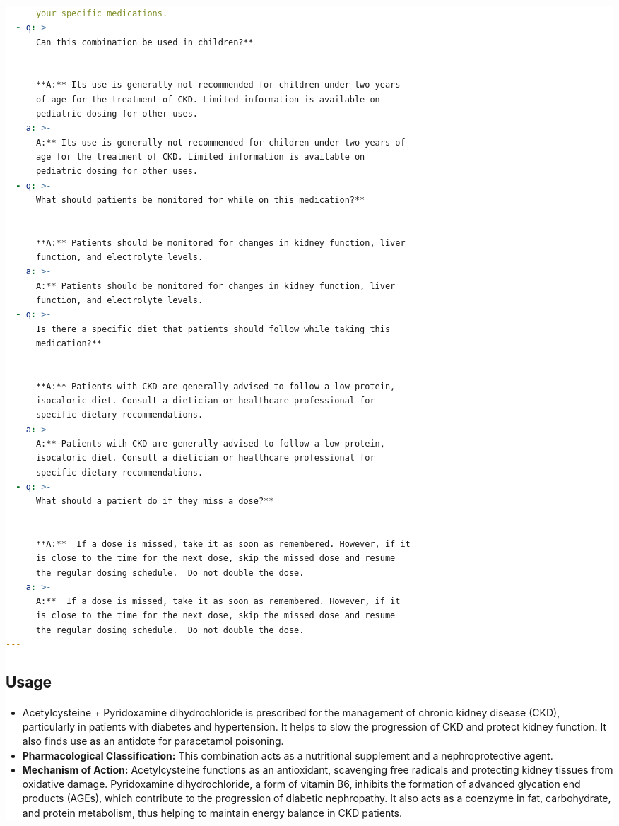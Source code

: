 ```yaml
      your specific medications.
  - q: >-
      Can this combination be used in children?**


      **A:** Its use is generally not recommended for children under two years
      of age for the treatment of CKD. Limited information is available on
      pediatric dosing for other uses.
    a: >-
      A:** Its use is generally not recommended for children under two years of
      age for the treatment of CKD. Limited information is available on
      pediatric dosing for other uses.
  - q: >-
      What should patients be monitored for while on this medication?**


      **A:** Patients should be monitored for changes in kidney function, liver
      function, and electrolyte levels.
    a: >-
      A:** Patients should be monitored for changes in kidney function, liver
      function, and electrolyte levels.
  - q: >-
      Is there a specific diet that patients should follow while taking this
      medication?**


      **A:** Patients with CKD are generally advised to follow a low-protein,
      isocaloric diet. Consult a dietician or healthcare professional for
      specific dietary recommendations.
    a: >-
      A:** Patients with CKD are generally advised to follow a low-protein,
      isocaloric diet. Consult a dietician or healthcare professional for
      specific dietary recommendations.
  - q: >-
      What should a patient do if they miss a dose?**


      **A:**  If a dose is missed, take it as soon as remembered. However, if it
      is close to the time for the next dose, skip the missed dose and resume
      the regular dosing schedule.  Do not double the dose.
    a: >-
      A:**  If a dose is missed, take it as soon as remembered. However, if it
      is close to the time for the next dose, skip the missed dose and resume
      the regular dosing schedule.  Do not double the dose.
---
```

## **Usage**

- Acetylcysteine + Pyridoxamine dihydrochloride is prescribed for the management of chronic kidney disease (CKD), particularly in patients with diabetes and hypertension. It helps to slow the progression of CKD and protect kidney function.  It also finds use as an antidote for paracetamol poisoning.
- **Pharmacological Classification:**  This combination acts as a nutritional supplement and a nephroprotective agent.
- **Mechanism of Action:** Acetylcysteine functions as an antioxidant, scavenging free radicals and protecting kidney tissues from oxidative damage. Pyridoxamine dihydrochloride, a form of vitamin B6, inhibits the formation of advanced glycation end products (AGEs), which contribute to the progression of diabetic nephropathy.  It also acts as a coenzyme in fat, carbohydrate, and protein metabolism, thus helping to maintain energy balance in CKD patients.
